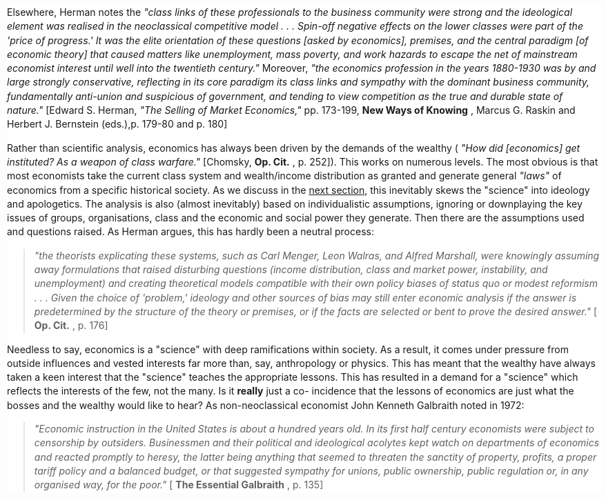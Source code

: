Elsewhere, Herman notes the _"class links of these professionals to the
business community were strong and the ideological element was realised in the
neoclassical competitive model . . . Spin-off negative effects on the lower
classes were part of the 'price of progress.' It was the elite orientation of
these questions [asked by economics], premises, and the central paradigm [of
economic theory] that caused matters like unemployment, mass poverty, and work
hazards to escape the net of mainstream economist interest until well into the
twentieth century."_ Moreover, _"the economics profession in the years
1880-1930 was by and large strongly conservative, reflecting in its core
paradigm its class links and sympathy with the dominant business community,
fundamentally anti-union and suspicious of government, and tending to view
competition as the true and durable state of nature."_ [Edward S. Herman,
_"The Selling of Market Economics,"_ pp. 173-199, **New Ways of Knowing** ,
Marcus G. Raskin and Herbert J. Bernstein (eds.),p. 179-80 and p. 180]

Rather than scientific analysis, economics has always been driven by the
demands of the wealthy ( _"How did [economics] get instituted? As a weapon of
class warfare."_ [Chomsky, **Op. Cit.** , p. 252]). This works on numerous
levels. The most obvious is that most economists take the current class system
and wealth/income distribution as granted and generate general _"laws"_ of
economics from a specific historical society. As we discuss in the [next
section](secC1.md#secc11), this inevitably skews the "science" into ideology
and apologetics. The analysis is also (almost inevitably) based on
individualistic assumptions, ignoring or downplaying the key issues of groups,
organisations, class and the economic and social power they generate. Then
there are the assumptions used and questions raised. As Herman argues, this
has hardly been a neutral process:

> _"the theorists explicating these systems, such as Carl Menger, Leon Walras,
> and Alfred Marshall, were knowingly assuming away formulations that raised
> disturbing questions (income distribution, class and market power,
> instability, and unemployment) and creating theoretical models compatible
> with their own policy biases of status quo or modest reformism . . . Given
> the choice of 'problem,' ideology and other sources of bias may still enter
> economic analysis if the answer is predetermined by the structure of the
> theory or premises, or if the facts are selected or bent to prove the
> desired answer."_ [ **Op. Cit.** , p. 176]

Needless to say, economics is a "science" with deep ramifications within
society. As a result, it comes under pressure from outside influences and
vested interests far more than, say, anthropology or physics. This has meant
that the wealthy have always taken a keen interest that the "science" teaches
the appropriate lessons. This has resulted in a demand for a "science" which
reflects the interests of the few, not the many. Is it **really** just a co-
incidence that the lessons of economics are just what the bosses and the
wealthy would like to hear? As non-neoclassical economist John Kenneth
Galbraith noted in 1972:

> _"Economic instruction in the United States is about a hundred years old. In
> its first half century economists were subject to censorship by outsiders.
> Businessmen and their political and ideological acolytes kept watch on
> departments of economics and reacted promptly to heresy, the latter being
> anything that seemed to threaten the sanctity of property, profits, a proper
> tariff policy and a balanced budget, or that suggested sympathy for unions,
> public ownership, public regulation or, in any organised way, for the
> poor."_ [ **The Essential Galbraith** , p. 135]
